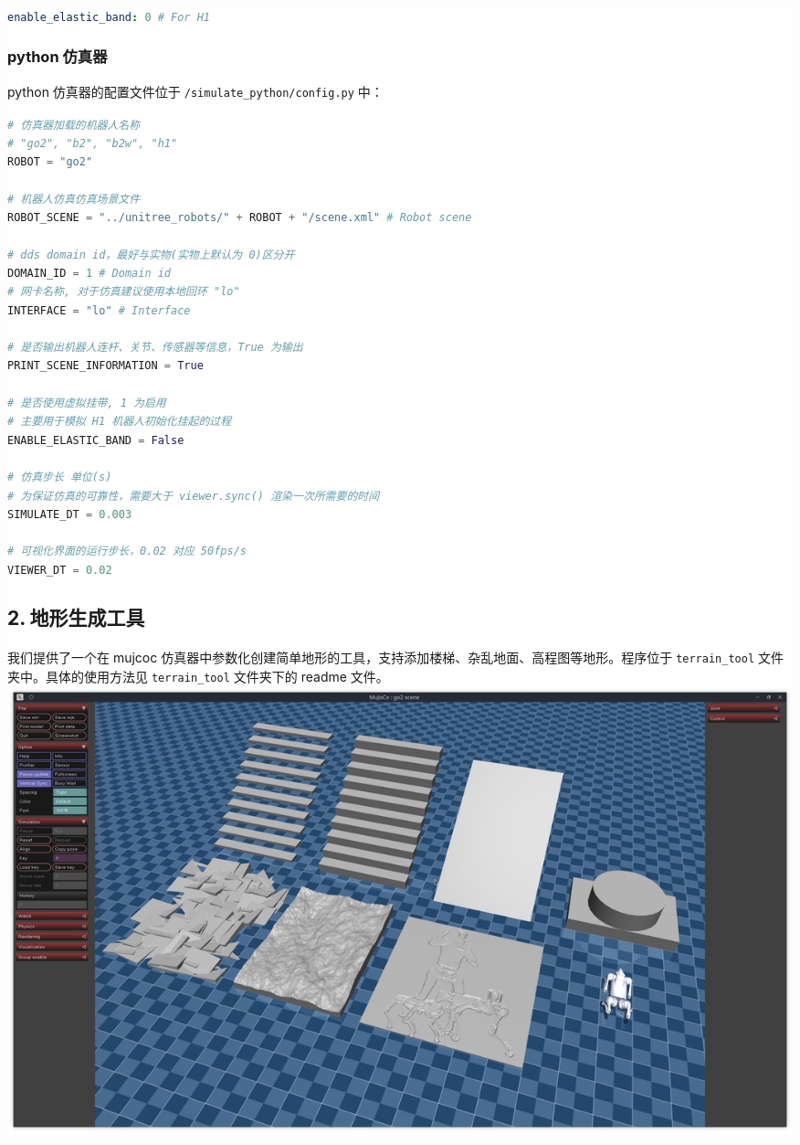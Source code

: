 ```yaml
enable_elastic_band: 0 # For H1 
```
### python 仿真器
python 仿真器的配置文件位于 `/simulate_python/config.py` 中：
```python
# 仿真器加载的机器人名称
# "go2", "b2", "b2w", "h1"
ROBOT = "go2" 

# 机器人仿真仿真场景文件
ROBOT_SCENE = "../unitree_robots/" + ROBOT + "/scene.xml" # Robot scene

# dds domain id，最好与实物(实物上默认为 0)区分开
DOMAIN_ID = 1 # Domain id
# 网卡名称, 对于仿真建议使用本地回环 "lo"
INTERFACE = "lo" # Interface 

# 是否输出机器人连杆、关节、传感器等信息，True 为输出
PRINT_SCENE_INFORMATION = True 

# 是否使用虚拟挂带, 1 为启用
# 主要用于模拟 H1 机器人初始化挂起的过程 
ENABLE_ELASTIC_BAND = False 

# 仿真步长 单位(s)
# 为保证仿真的可靠性，需要大于 viewer.sync() 渲染一次所需要的时间
SIMULATE_DT = 0.003  

# 可视化界面的运行步长，0.02 对应 50fps/s
VIEWER_DT = 0.02 
```
## 2. 地形生成工具
我们提供了一个在 mujcoc 仿真器中参数化创建简单地形的工具，支持添加楼梯、杂乱地面、高程图等地形。程序位于 `terrain_tool` 文件夹中。具体的使用方法见 `terrain_tool` 文件夹下的 readme 文件。
![](./doc/terrain.png)
